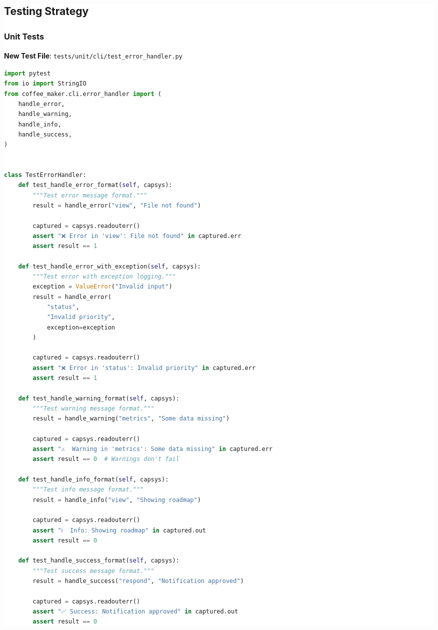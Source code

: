 
## Testing Strategy

### Unit Tests

**New Test File**: `tests/unit/cli/test_error_handler.py`

```python
import pytest
from io import StringIO
from coffee_maker.cli.error_handler import (
    handle_error,
    handle_warning,
    handle_info,
    handle_success,
)


class TestErrorHandler:
    def test_handle_error_format(self, capsys):
        """Test error message format."""
        result = handle_error("view", "File not found")

        captured = capsys.readouterr()
        assert "❌ Error in 'view': File not found" in captured.err
        assert result == 1

    def test_handle_error_with_exception(self, capsys):
        """Test error with exception logging."""
        exception = ValueError("Invalid input")
        result = handle_error(
            "status",
            "Invalid priority",
            exception=exception
        )

        captured = capsys.readouterr()
        assert "❌ Error in 'status': Invalid priority" in captured.err
        assert result == 1

    def test_handle_warning_format(self, capsys):
        """Test warning message format."""
        result = handle_warning("metrics", "Some data missing")

        captured = capsys.readouterr()
        assert "⚠️  Warning in 'metrics': Some data missing" in captured.err
        assert result == 0  # Warnings don't fail

    def test_handle_info_format(self, capsys):
        """Test info message format."""
        result = handle_info("view", "Showing roadmap")

        captured = capsys.readouterr()
        assert "ℹ️  Info: Showing roadmap" in captured.out
        assert result == 0

    def test_handle_success_format(self, capsys):
        """Test success message format."""
        result = handle_success("respond", "Notification approved")

        captured = capsys.readouterr()
        assert "✅ Success: Notification approved" in captured.out
        assert result == 0

```